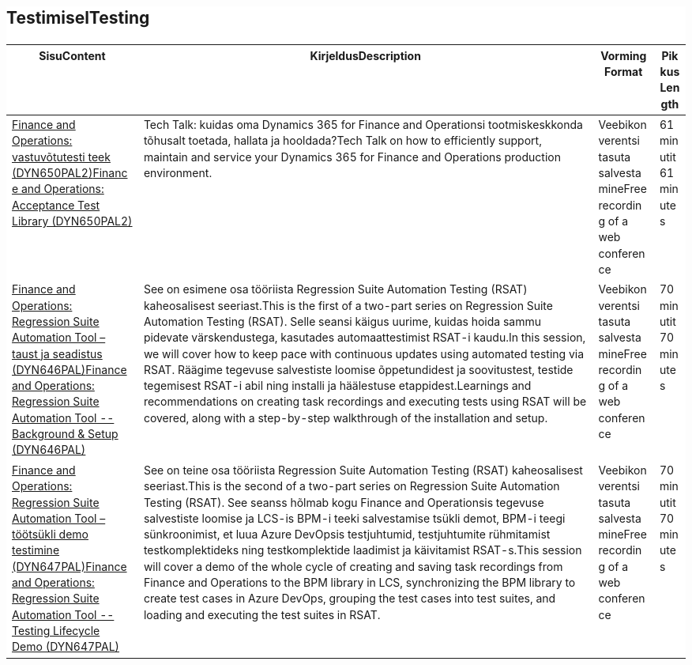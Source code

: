 ## <a name="testing"></a><span data-ttu-id="eced3-261">Testimisel<a name="testing"></a></span><span class="sxs-lookup"><span data-stu-id="eced3-261">Testing<a name="testing"></a></span></span>

| <span data-ttu-id="eced3-262">Sisu</span><span class="sxs-lookup"><span data-stu-id="eced3-262">Content</span></span>  | <span data-ttu-id="eced3-263">Kirjeldus</span><span class="sxs-lookup"><span data-stu-id="eced3-263">Description</span></span>  | <span data-ttu-id="eced3-264">Vorming</span><span class="sxs-lookup"><span data-stu-id="eced3-264">Format</span></span>  | <span data-ttu-id="eced3-265">Pikkus</span><span class="sxs-lookup"><span data-stu-id="eced3-265">Length</span></span>    |
|-------------|-----------------|-------------|------------|
| [<span data-ttu-id="eced3-266">Finance and Operations: vastuvõtutesti teek (DYN650PAL2)</span><span class="sxs-lookup"><span data-stu-id="eced3-266">Finance and Operations: Acceptance Test Library (DYN650PAL2)</span></span>](https://community.dynamics.com/365/b/techtalks/posts/finance-and-operations-acceptance-test-library-june-20-2019) | <span data-ttu-id="eced3-267">Tech Talk: kuidas oma Dynamics 365 for Finance and Operationsi tootmiskeskkonda tõhusalt toetada, hallata ja hooldada?</span><span class="sxs-lookup"><span data-stu-id="eced3-267">Tech Talk on how to efficiently support, maintain and service your Dynamics 365 for Finance and Operations production environment.</span></span> | <span data-ttu-id="eced3-268">Veebikonverentsi tasuta salvestamine</span><span class="sxs-lookup"><span data-stu-id="eced3-268">Free recording of a web conference</span></span> | <span data-ttu-id="eced3-269">61 minutit</span><span class="sxs-lookup"><span data-stu-id="eced3-269">61 minutes</span></span> |
| [<span data-ttu-id="eced3-270">Finance and Operations: Regression Suite Automation Tool – taust ja seadistus (DYN646PAL)</span><span class="sxs-lookup"><span data-stu-id="eced3-270">Finance and Operations: Regression Suite Automation Tool -- Background & Setup (DYN646PAL)</span></span>](https://community.dynamics.com/365/b/techtalks/posts/finance-and-operations-regression-suite-automation-tool-background-amp-setup-may-28-2019) | <span data-ttu-id="eced3-271">See on esimene osa tööriista Regression Suite Automation Testing (RSAT) kaheosalisest seeriast.</span><span class="sxs-lookup"><span data-stu-id="eced3-271">This is the first of a two-part series on Regression Suite Automation Testing (RSAT).</span></span> <span data-ttu-id="eced3-272">Selle seansi käigus uurime, kuidas hoida sammu pidevate värskendustega, kasutades automaattestimist RSAT-i kaudu.</span><span class="sxs-lookup"><span data-stu-id="eced3-272">In this session, we will cover how to keep pace with continuous updates using automated testing via RSAT.</span></span> <span data-ttu-id="eced3-273">Räägime tegevuse salvestiste loomise õppetundidest ja soovitustest, testide tegemisest RSAT-i abil ning installi ja häälestuse etappidest.</span><span class="sxs-lookup"><span data-stu-id="eced3-273">Learnings and recommendations on creating task recordings and executing tests using RSAT will be covered, along with a step-by-step walkthrough of the installation and setup.</span></span> | <span data-ttu-id="eced3-274">Veebikonverentsi tasuta salvestamine</span><span class="sxs-lookup"><span data-stu-id="eced3-274">Free recording of a web conference</span></span> | <span data-ttu-id="eced3-275">70 minutit</span><span class="sxs-lookup"><span data-stu-id="eced3-275">70 minutes</span></span> |
| [<span data-ttu-id="eced3-276">Finance and Operations: Regression Suite Automation Tool – töötsükli demo testimine (DYN647PAL)</span><span class="sxs-lookup"><span data-stu-id="eced3-276">Finance and Operations: Regression Suite Automation Tool -- Testing Lifecycle Demo (DYN647PAL)</span></span>](https://community.dynamics.com/365/b/techtalks/posts/finance-and-operations-regression-suite-automation-tool-testing-lifecycle-demo-may-29-2019) | <span data-ttu-id="eced3-277">See on teine osa tööriista Regression Suite Automation Testing (RSAT) kaheosalisest seeriast.</span><span class="sxs-lookup"><span data-stu-id="eced3-277">This is the second of a two-part series on Regression Suite Automation Testing (RSAT).</span></span> <span data-ttu-id="eced3-278">See seanss hõlmab kogu Finance and Operationsis tegevuse salvestiste loomise ja LCS-is BPM-i teeki salvestamise tsükli demot, BPM-i teegi sünkroonimist, et luua Azure DevOpsis testjuhtumid, testjuhtumite rühmitamist testkomplektideks ning testkomplektide laadimist ja käivitamist RSAT-s.</span><span class="sxs-lookup"><span data-stu-id="eced3-278">This session will cover a demo of the whole cycle of creating and saving task recordings from Finance and Operations to the BPM library in LCS, synchronizing the BPM library to create test cases in Azure DevOps, grouping the test cases into test suites, and loading and executing the test suites in RSAT.</span></span> | <span data-ttu-id="eced3-279">Veebikonverentsi tasuta salvestamine</span><span class="sxs-lookup"><span data-stu-id="eced3-279">Free recording of a web conference</span></span> | <span data-ttu-id="eced3-280">70 minutit</span><span class="sxs-lookup"><span data-stu-id="eced3-280">70 minutes</span></span> |